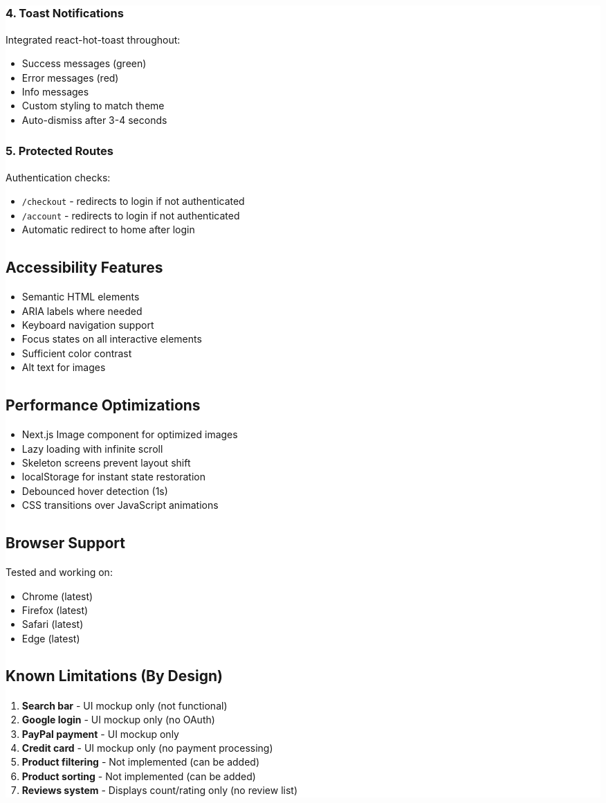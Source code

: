 ### 4. Toast Notifications

Integrated react-hot-toast throughout:
- Success messages (green)
- Error messages (red)
- Info messages
- Custom styling to match theme
- Auto-dismiss after 3-4 seconds

### 5. Protected Routes

Authentication checks:
- `/checkout` - redirects to login if not authenticated
- `/account` - redirects to login if not authenticated
- Automatic redirect to home after login

## Accessibility Features

- Semantic HTML elements
- ARIA labels where needed
- Keyboard navigation support
- Focus states on all interactive elements
- Sufficient color contrast
- Alt text for images

## Performance Optimizations

- Next.js Image component for optimized images
- Lazy loading with infinite scroll
- Skeleton screens prevent layout shift
- localStorage for instant state restoration
- Debounced hover detection (1s)
- CSS transitions over JavaScript animations

## Browser Support

Tested and working on:
- Chrome (latest)
- Firefox (latest)
- Safari (latest)
- Edge (latest)

## Known Limitations (By Design)

1. **Search bar** - UI mockup only (not functional)
2. **Google login** - UI mockup only (no OAuth)
3. **PayPal payment** - UI mockup only
4. **Credit card** - UI mockup only (no payment processing)
5. **Product filtering** - Not implemented (can be added)
6. **Product sorting** - Not implemented (can be added)
7. **Reviews system** - Displays count/rating only (no review list)
